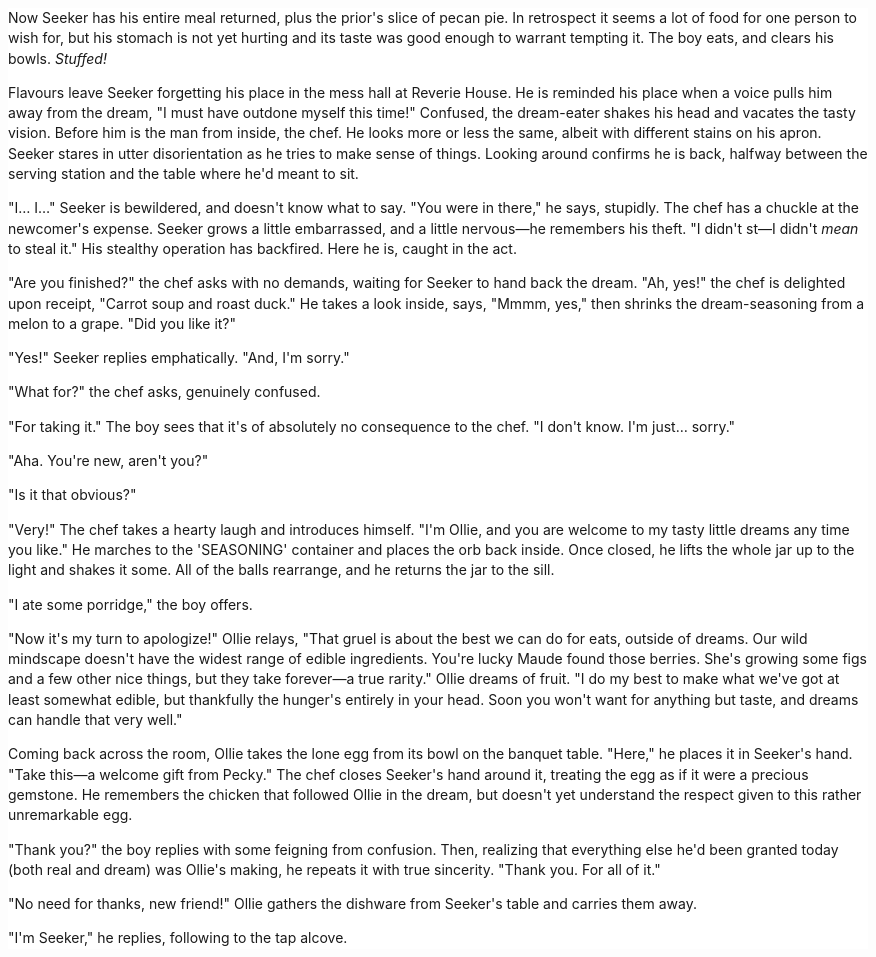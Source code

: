 Now Seeker has his entire meal returned, plus the prior's slice of pecan pie. In retrospect it seems a lot of food for one person to wish for, but his stomach is not yet hurting and its taste was good enough to warrant tempting it. The boy eats, and clears his bowls. *Stuffed\!*

Flavours leave Seeker forgetting his place in the mess hall at Reverie House. He is reminded his place when a voice pulls him away from the dream, "I must have outdone myself this time\!" Confused, the dream-eater shakes his head and vacates the tasty vision. Before him is the man from inside, the chef. He looks more or less the same, albeit with different stains on his apron. Seeker stares in utter disorientation as he tries to make sense of things. Looking around confirms he is back, halfway between the serving station and the table where he'd meant to sit.

"I… I…" Seeker is bewildered, and doesn't know what to say. "You were in there," he says, stupidly. The chef has a chuckle at the newcomer's expense. Seeker grows a little embarrassed, and a little nervous—he remembers his theft. "I didn't st—I didn't *mean* to steal it." His stealthy operation has backfired. Here he is, caught in the act.

"Are you finished?" the chef asks with no demands, waiting for Seeker to hand back the dream. "Ah, yes\!" the chef is delighted upon receipt, "Carrot soup and roast duck." He takes a look inside, says, "Mmmm, yes," then shrinks the dream-seasoning from a melon to a grape. "Did you like it?"

"Yes\!" Seeker replies emphatically. "And, I'm sorry."

"What for?" the chef asks, genuinely confused.

"For taking it." The boy sees that it's of absolutely no consequence to the chef. "I don't know. I'm just… sorry."

"Aha. You're new, aren't you?"

"Is it that obvious?"

"Very\!" The chef takes a hearty laugh and introduces himself. "I'm Ollie, and you are welcome to my tasty little dreams any time you like." He marches to the 'SEASONING' container and places the orb back inside. Once closed, he lifts the whole jar up to the light and shakes it some. All of the balls rearrange, and he returns the jar to the sill.

"I ate some porridge," the boy offers.

"Now it's my turn to apologize\!" Ollie relays, "That gruel is about the best we can do for eats, outside of dreams. Our wild mindscape doesn't have the widest range of edible ingredients. You're lucky Maude found those berries. She's growing some figs and a few other nice things, but they take forever—a true rarity." Ollie dreams of fruit. "I do my best to make what we've got at least somewhat edible, but thankfully the hunger's entirely in your head. Soon you won't want for anything but taste, and dreams can handle that very well."

Coming back across the room, Ollie takes the lone egg from its bowl on the banquet table. "Here," he places it in Seeker's hand. "Take this—a welcome gift from Pecky." The chef closes Seeker's hand around it, treating the egg as if it were a precious gemstone. He remembers the chicken that followed Ollie in the dream, but doesn't yet understand the respect given to this rather unremarkable egg.

"Thank you?" the boy replies with some feigning from confusion. Then, realizing that everything else he'd been granted today (both real and dream) was Ollie's making, he repeats it with true sincerity. "Thank you. For all of it."

"No need for thanks, new friend\!" Ollie gathers the dishware from Seeker's table and carries them away.

"I'm Seeker," he replies, following to the tap alcove.
